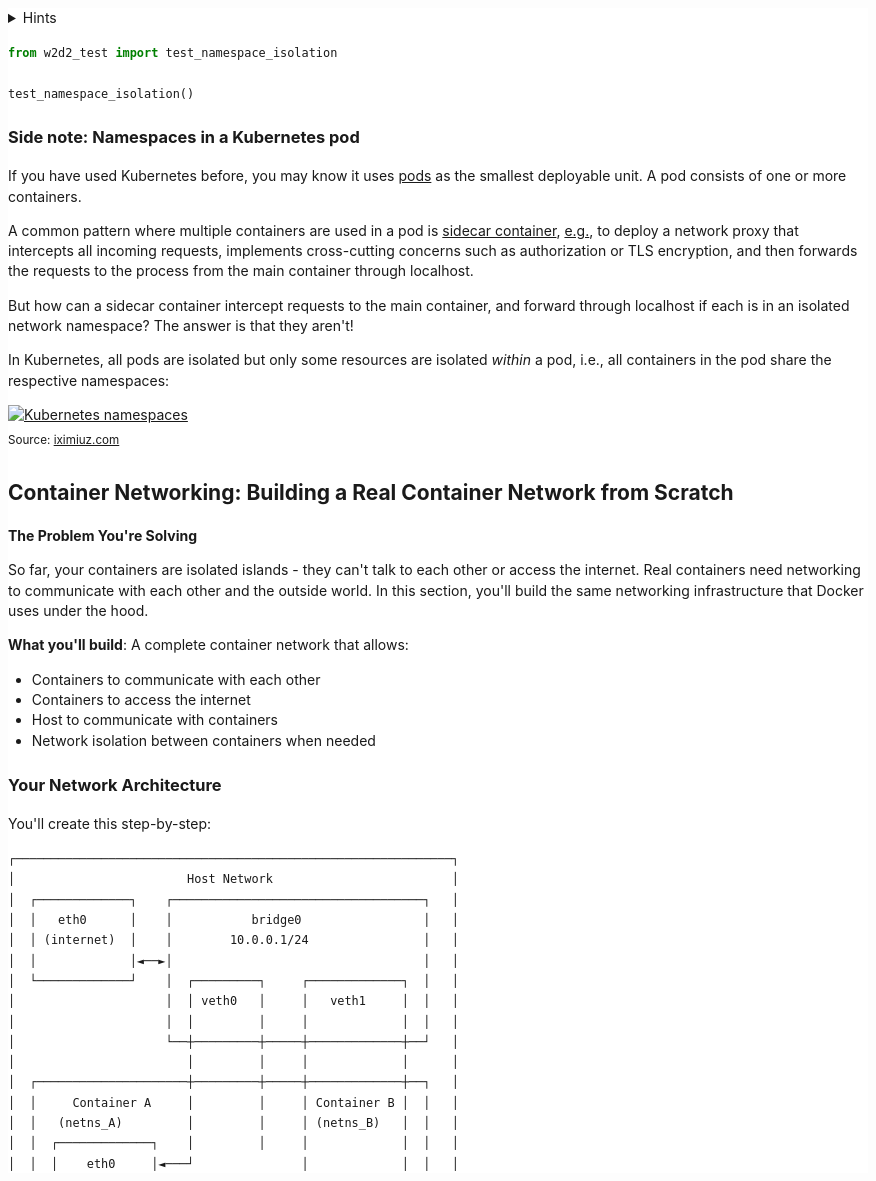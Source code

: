 <details><summary>Hints</summary></details>


```python
from w2d2_test import test_namespace_isolation

test_namespace_isolation() 
```

### Side note: Namespaces in a Kubernetes pod

If you have used Kubernetes before, you may know it uses [pods](https://kubernetes.io/docs/concepts/workloads/pods/) as the smallest deployable unit. A pod consists of one or more containers.

A common pattern where multiple containers are used in a pod is [sidecar container](https://kubernetes.io/docs/concepts/workloads/pods/sidecar-containers/), [e.g.](https://istio.io/latest/docs/ops/deployment/architecture/), to deploy a network proxy that intercepts all incoming requests, implements cross-cutting concerns such as authorization or TLS encryption, and then forwards the requests to the process from the main container through localhost.

But how can a sidecar container intercept requests to the main container, and forward through localhost if each is in an isolated network namespace? The answer is that they aren't!

In Kubernetes, all pods are isolated but only some resources are isolated _within_ a pod, i.e., all containers in the pod share the respective namespaces:

<a href="https://stackoverflow.com/a/72424406"><img src="./img/kubernetes-namespaces.png" alt="Kubernetes namespaces" width="500"/></a><br/><sub>Source: <a href="https://iximiuz.com/en/posts/containers-vs-pods/">iximiuz.com</a>




## Container Networking: Building a Real Container Network from Scratch

**The Problem You're Solving**

So far, your containers are isolated islands - they can't talk to each other or access the internet.
Real containers need networking to communicate with each other and the outside world. In this section,
you'll build the same networking infrastructure that Docker uses under the hood.

**What you'll build**: A complete container network that allows:
- Containers to communicate with each other
- Containers to access the internet
- Host to communicate with containers
- Network isolation between containers when needed

### Your Network Architecture

You'll create this step-by-step:

```
┌─────────────────────────────────────────────────────────────┐
│                        Host Network                         │
│  ┌─────────────┐    ┌───────────────────────────────────┐   │
│  │   eth0      │    │           bridge0                 │   │
│  │ (internet)  │    │        10.0.0.1/24                │   │
│  │             │◄──►│                                   │   │
│  └─────────────┘    │  ┌─────────┐     ┌─────────────┐  │   │
│                     │  │ veth0   │     │   veth1     │  │   │
│                     │  │         │     │             │  │   │
│                     └──┼─────────┼─────┼─────────────┼──┘   │
│                        │         │     │             │      │
│  ┌─────────────────────┼─────────┼─────┼─────────────┼──┐   │
│  │     Container A     │         │     │ Container B │  │   │
│  │   (netns_A)         │         │     │ (netns_B)   │  │   │
│  │  ┌─────────────┐    │         │     │             │  │   │
│  │  │    eth0     │◄───┘               │             │  │   │
```